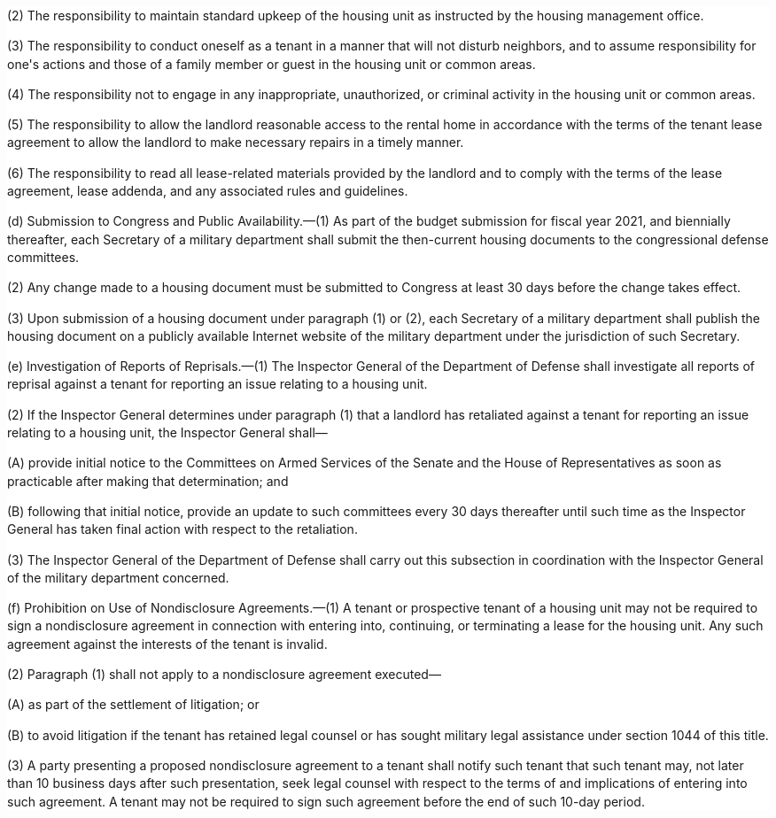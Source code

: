 (2) The responsibility to maintain standard upkeep of the housing unit as instructed by the housing management office.

(3) The responsibility to conduct oneself as a tenant in a manner that will not disturb neighbors, and to assume responsibility for one's actions and those of a family member or guest in the housing unit or common areas.

(4) The responsibility not to engage in any inappropriate, unauthorized, or criminal activity in the housing unit or common areas.

(5) The responsibility to allow the landlord reasonable access to the rental home in accordance with the terms of the tenant lease agreement to allow the landlord to make necessary repairs in a timely manner.

(6) The responsibility to read all lease-related materials provided by the landlord and to comply with the terms of the lease agreement, lease addenda, and any associated rules and guidelines.

(d) Submission to Congress and Public Availability.—(1) As part of the budget submission for fiscal year 2021, and biennially thereafter, each Secretary of a military department shall submit the then-current housing documents to the congressional defense committees.

(2) Any change made to a housing document must be submitted to Congress at least 30 days before the change takes effect.

(3) Upon submission of a housing document under paragraph (1) or (2), each Secretary of a military department shall publish the housing document on a publicly available Internet website of the military department under the jurisdiction of such Secretary.

(e) Investigation of Reports of Reprisals.—(1) The Inspector General of the Department of Defense shall investigate all reports of reprisal against a tenant for reporting an issue relating to a housing unit.

(2) If the Inspector General determines under paragraph (1) that a landlord has retaliated against a tenant for reporting an issue relating to a housing unit, the Inspector General shall—

(A) provide initial notice to the Committees on Armed Services of the Senate and the House of Representatives as soon as practicable after making that determination; and

(B) following that initial notice, provide an update to such committees every 30 days thereafter until such time as the Inspector General has taken final action with respect to the retaliation.

(3) The Inspector General of the Department of Defense shall carry out this subsection in coordination with the Inspector General of the military department concerned.

(f) Prohibition on Use of Nondisclosure Agreements.—(1) A tenant or prospective tenant of a housing unit may not be required to sign a nondisclosure agreement in connection with entering into, continuing, or terminating a lease for the housing unit. Any such agreement against the interests of the tenant is invalid.

(2) Paragraph (1) shall not apply to a nondisclosure agreement executed—

(A) as part of the settlement of litigation; or

(B) to avoid litigation if the tenant has retained legal counsel or has sought military legal assistance under section 1044 of this title.

(3) A party presenting a proposed nondisclosure agreement to a tenant shall notify such tenant that such tenant may, not later than 10 business days after such presentation, seek legal counsel with respect to the terms of and implications of entering into such agreement. A tenant may not be required to sign such agreement before the end of such 10-day period.
